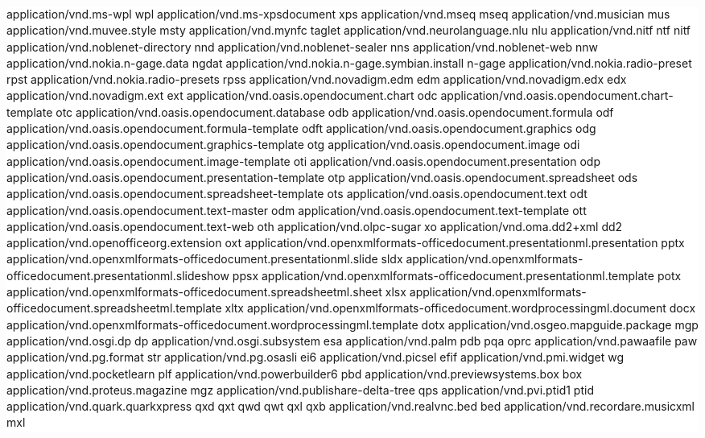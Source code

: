 application/vnd.ms-wpl				wpl
application/vnd.ms-xpsdocument			xps
application/vnd.mseq				mseq
application/vnd.musician			mus
application/vnd.muvee.style			msty
application/vnd.mynfc				taglet
application/vnd.neurolanguage.nlu		nlu
application/vnd.nitf				ntf nitf
application/vnd.noblenet-directory		nnd
application/vnd.noblenet-sealer			nns
application/vnd.noblenet-web			nnw
application/vnd.nokia.n-gage.data		ngdat
application/vnd.nokia.n-gage.symbian.install	n-gage
application/vnd.nokia.radio-preset		rpst
application/vnd.nokia.radio-presets		rpss
application/vnd.novadigm.edm			edm
application/vnd.novadigm.edx			edx
application/vnd.novadigm.ext			ext
application/vnd.oasis.opendocument.chart		odc
application/vnd.oasis.opendocument.chart-template	otc
application/vnd.oasis.opendocument.database		odb
application/vnd.oasis.opendocument.formula		odf
application/vnd.oasis.opendocument.formula-template	odft
application/vnd.oasis.opendocument.graphics		odg
application/vnd.oasis.opendocument.graphics-template	otg
application/vnd.oasis.opendocument.image		odi
application/vnd.oasis.opendocument.image-template	oti
application/vnd.oasis.opendocument.presentation		odp
application/vnd.oasis.opendocument.presentation-template	otp
application/vnd.oasis.opendocument.spreadsheet		ods
application/vnd.oasis.opendocument.spreadsheet-template	ots
application/vnd.oasis.opendocument.text			odt
application/vnd.oasis.opendocument.text-master		odm
application/vnd.oasis.opendocument.text-template	ott
application/vnd.oasis.opendocument.text-web		oth
application/vnd.olpc-sugar			xo
application/vnd.oma.dd2+xml			dd2
application/vnd.openofficeorg.extension		oxt
application/vnd.openxmlformats-officedocument.presentationml.presentation	pptx
application/vnd.openxmlformats-officedocument.presentationml.slide	sldx
application/vnd.openxmlformats-officedocument.presentationml.slideshow	ppsx
application/vnd.openxmlformats-officedocument.presentationml.template	potx
application/vnd.openxmlformats-officedocument.spreadsheetml.sheet	xlsx
application/vnd.openxmlformats-officedocument.spreadsheetml.template	xltx
application/vnd.openxmlformats-officedocument.wordprocessingml.document	docx
application/vnd.openxmlformats-officedocument.wordprocessingml.template	dotx
application/vnd.osgeo.mapguide.package		mgp
application/vnd.osgi.dp				dp
application/vnd.osgi.subsystem			esa
application/vnd.palm				pdb pqa oprc
application/vnd.pawaafile			paw
application/vnd.pg.format			str
application/vnd.pg.osasli			ei6
application/vnd.picsel				efif
application/vnd.pmi.widget			wg
application/vnd.pocketlearn			plf
application/vnd.powerbuilder6			pbd
application/vnd.previewsystems.box		box
application/vnd.proteus.magazine		mgz
application/vnd.publishare-delta-tree		qps
application/vnd.pvi.ptid1			ptid
application/vnd.quark.quarkxpress		qxd qxt qwd qwt qxl qxb
application/vnd.realvnc.bed			bed
application/vnd.recordare.musicxml		mxl
